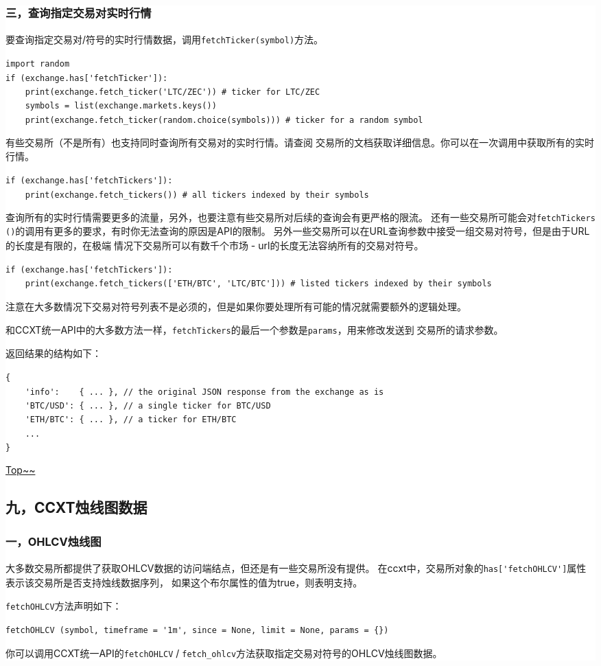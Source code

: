 ### 三，查询指定交易对实时行情

要查询指定交易对/符号的实时行情数据，调用`fetchTicker(symbol)`方法。

```
import random
if (exchange.has['fetchTicker']):
    print(exchange.fetch_ticker('LTC/ZEC')) # ticker for LTC/ZEC
    symbols = list(exchange.markets.keys())
    print(exchange.fetch_ticker(random.choice(symbols))) # ticker for a random symbol
```

有些交易所（不是所有）也支持同时查询所有交易对的实时行情。请查阅 交易所的文档获取详细信息。你可以在一次调用中获取所有的实时行情。

```
if (exchange.has['fetchTickers']):
    print(exchange.fetch_tickers()) # all tickers indexed by their symbols
```

查询所有的实时行情需要更多的流量，另外，也要注意有些交易所对后续的查询会有更严格的限流。 还有一些交易所可能会对`fetchTickers()`的调用有更多的要求，有时你无法查询的原因是API的限制。 另外一些交易所可以在URL查询参数中接受一组交易对符号，但是由于URL的长度是有限的，在极端 情况下交易所可以有数千个市场 - url的长度无法容纳所有的交易对符号。

```
if (exchange.has['fetchTickers']):
    print(exchange.fetch_tickers(['ETH/BTC', 'LTC/BTC'])) # listed tickers indexed by their symbols
```

注意在大多数情况下交易对符号列表不是必须的，但是如果你要处理所有可能的情况就需要额外的逻辑处理。

和CCXT统一API中的大多数方法一样，`fetchTickers`的最后一个参数是`params`，用来修改发送到 交易所的请求参数。

返回结果的结构如下：

```
{
    'info':    { ... }, // the original JSON response from the exchange as is
    'BTC/USD': { ... }, // a single ticker for BTC/USD
    'ETH/BTC': { ... }, // a ticker for ETH/BTC
    ...
}
```

[Top\~\~](https://www.cnblogs.com/zyyhxbs/p/13803561.html#\_labelTop)

## 九，CCXT烛线图数据

### 一，OHLCV烛线图

大多数交易所都提供了获取OHLCV数据的访问端结点，但还是有一些交易所没有提供。 在ccxt中，交易所对象的`has['fetchOHLCV']`属性表示该交易所是否支持烛线数据序列， 如果这个布尔属性的值为true，则表明支持。

`fetchOHLCV`方法声明如下：

```
fetchOHLCV (symbol, timeframe = '1m', since = None, limit = None, params = {})
```

你可以调用CCXT统一API的`fetchOHLCV` / `fetch_ohlcv`方法获取指定交易对符号的OHLCV烛线图数据。
